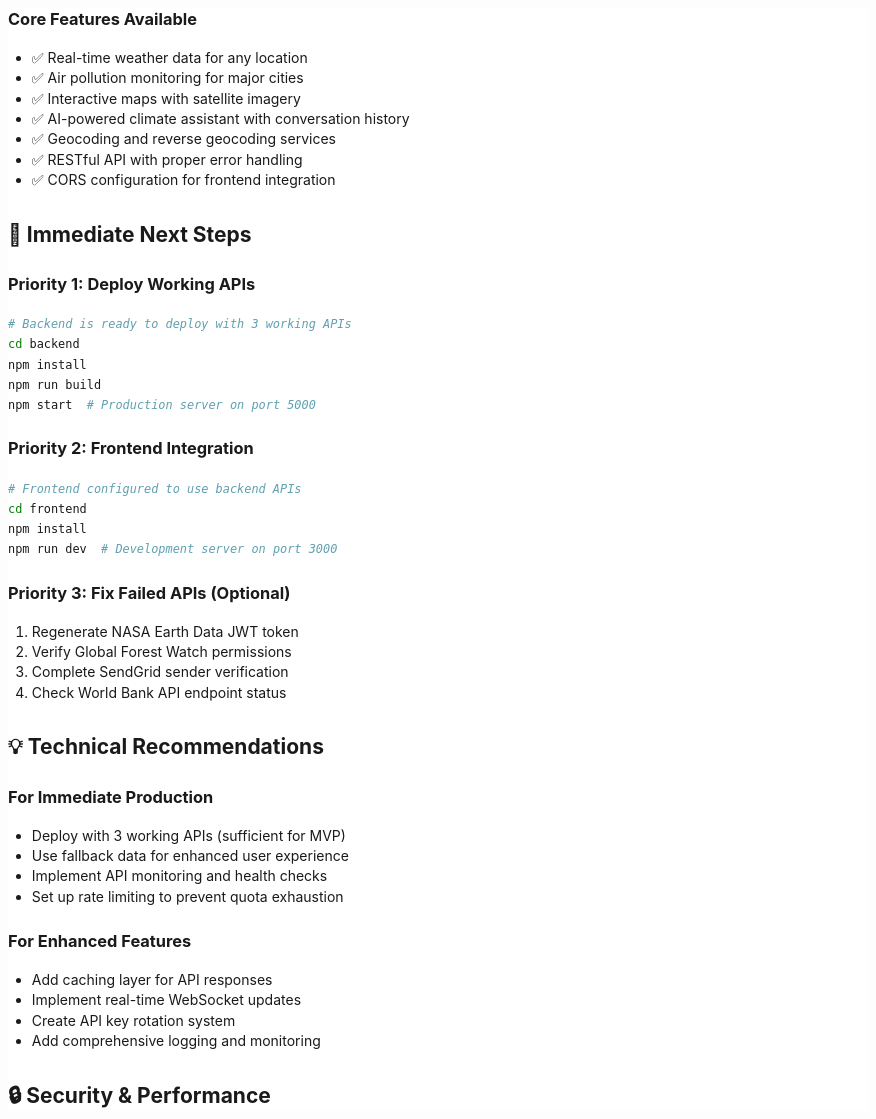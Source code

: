 ### **Core Features Available**
- ✅ Real-time weather data for any location
- ✅ Air pollution monitoring for major cities
- ✅ Interactive maps with satellite imagery
- ✅ AI-powered climate assistant with conversation history
- ✅ Geocoding and reverse geocoding services
- ✅ RESTful API with proper error handling
- ✅ CORS configuration for frontend integration

## 🎯 **Immediate Next Steps**

### **Priority 1: Deploy Working APIs**
```bash
# Backend is ready to deploy with 3 working APIs
cd backend
npm install
npm run build
npm start  # Production server on port 5000
```

### **Priority 2: Frontend Integration**
```bash
# Frontend configured to use backend APIs
cd frontend  
npm install
npm run dev  # Development server on port 3000
```

### **Priority 3: Fix Failed APIs (Optional)**
1. Regenerate NASA Earth Data JWT token
2. Verify Global Forest Watch permissions
3. Complete SendGrid sender verification
4. Check World Bank API endpoint status

## 💡 **Technical Recommendations**

### **For Immediate Production**
- Deploy with 3 working APIs (sufficient for MVP)
- Use fallback data for enhanced user experience
- Implement API monitoring and health checks
- Set up rate limiting to prevent quota exhaustion

### **For Enhanced Features**
- Add caching layer for API responses
- Implement real-time WebSocket updates
- Create API key rotation system
- Add comprehensive logging and monitoring

## 🔒 **Security & Performance**
